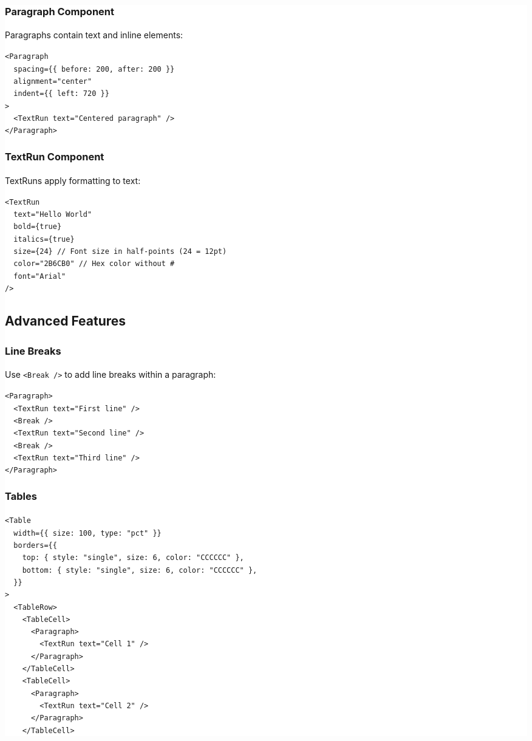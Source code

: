 ### Paragraph Component

Paragraphs contain text and inline elements:

```tsx
<Paragraph
  spacing={{ before: 200, after: 200 }}
  alignment="center"
  indent={{ left: 720 }}
>
  <TextRun text="Centered paragraph" />
</Paragraph>
```

### TextRun Component

TextRuns apply formatting to text:

```tsx
<TextRun
  text="Hello World"
  bold={true}
  italics={true}
  size={24} // Font size in half-points (24 = 12pt)
  color="2B6CB0" // Hex color without #
  font="Arial"
/>
```

## Advanced Features

### Line Breaks

Use `<Break />` to add line breaks within a paragraph:

```tsx
<Paragraph>
  <TextRun text="First line" />
  <Break />
  <TextRun text="Second line" />
  <Break />
  <TextRun text="Third line" />
</Paragraph>
```

### Tables

```tsx
<Table
  width={{ size: 100, type: "pct" }}
  borders={{
    top: { style: "single", size: 6, color: "CCCCCC" },
    bottom: { style: "single", size: 6, color: "CCCCCC" },
  }}
>
  <TableRow>
    <TableCell>
      <Paragraph>
        <TextRun text="Cell 1" />
      </Paragraph>
    </TableCell>
    <TableCell>
      <Paragraph>
        <TextRun text="Cell 2" />
      </Paragraph>
    </TableCell>
```